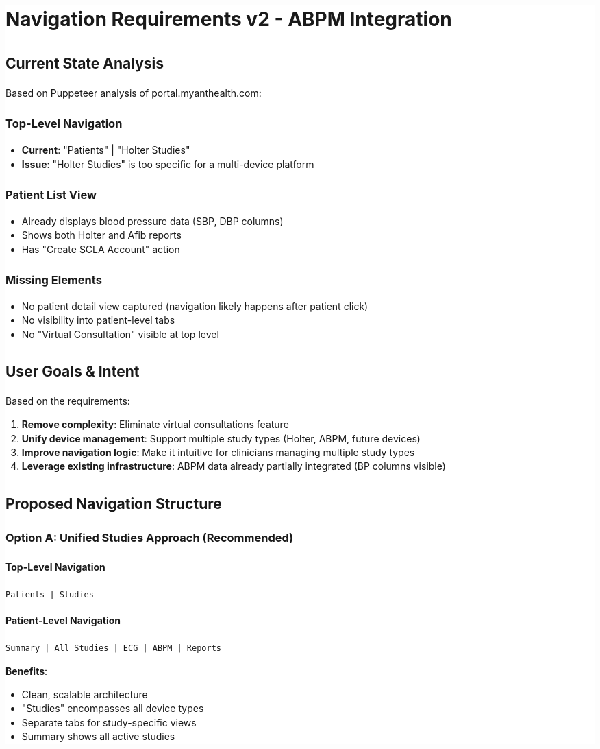 # Navigation Requirements v2 - ABPM Integration

## Current State Analysis

Based on Puppeteer analysis of portal.myanthealth.com:

### Top-Level Navigation
- **Current**: "Patients" | "Holter Studies"
- **Issue**: "Holter Studies" is too specific for a multi-device platform

### Patient List View
- Already displays blood pressure data (SBP, DBP columns)
- Shows both Holter and Afib reports
- Has "Create SCLA Account" action

### Missing Elements
- No patient detail view captured (navigation likely happens after patient click)
- No visibility into patient-level tabs
- No "Virtual Consultation" visible at top level

## User Goals & Intent

Based on the requirements:
1. **Remove complexity**: Eliminate virtual consultations feature
2. **Unify device management**: Support multiple study types (Holter, ABPM, future devices)
3. **Improve navigation logic**: Make it intuitive for clinicians managing multiple study types
4. **Leverage existing infrastructure**: ABPM data already partially integrated (BP columns visible)

## Proposed Navigation Structure

### Option A: Unified Studies Approach (Recommended)

#### Top-Level Navigation
```
Patients | Studies
```

#### Patient-Level Navigation
```
Summary | All Studies | ECG | ABPM | Reports
```

**Benefits**:
- Clean, scalable architecture
- "Studies" encompasses all device types
- Separate tabs for study-specific views
- Summary shows all active studies
